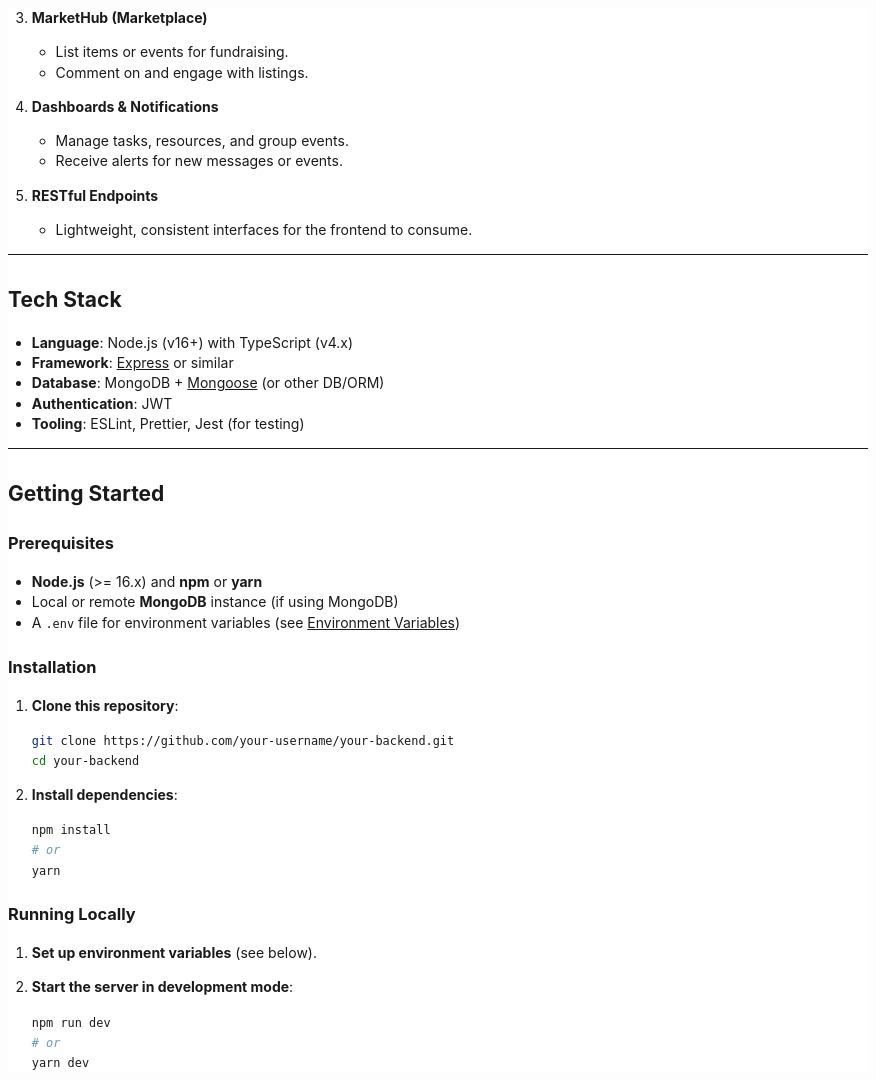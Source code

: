 3. **MarketHub (Marketplace)**  
   - List items or events for fundraising.  
   - Comment on and engage with listings.  

4. **Dashboards & Notifications**  
   - Manage tasks, resources, and group events.  
   - Receive alerts for new messages or events.

5. **RESTful Endpoints**  
   - Lightweight, consistent interfaces for the frontend to consume.  

---

## Tech Stack

- **Language**: Node.js (v16+) with TypeScript (v4.x)  
- **Framework**: [Express](https://expressjs.com/) or similar  
- **Database**: MongoDB + [Mongoose](https://mongoosejs.com/) (or other DB/ORM)  
- **Authentication**: JWT  
- **Tooling**: ESLint, Prettier, Jest (for testing)

---

## Getting Started

### Prerequisites

- **Node.js** (>= 16.x) and **npm** or **yarn**  
- Local or remote **MongoDB** instance (if using MongoDB)  
- A `.env` file for environment variables (see [Environment Variables](#environment-variables))

### Installation

1. **Clone this repository**:

   ```bash
   git clone https://github.com/your-username/your-backend.git
   cd your-backend
   ```

2. **Install dependencies**:

   ```bash
   npm install
   # or
   yarn
   ```

### Running Locally

1. **Set up environment variables** (see below).  
2. **Start the server in development mode**:

   ```bash
   npm run dev
   # or
   yarn dev
   ```
